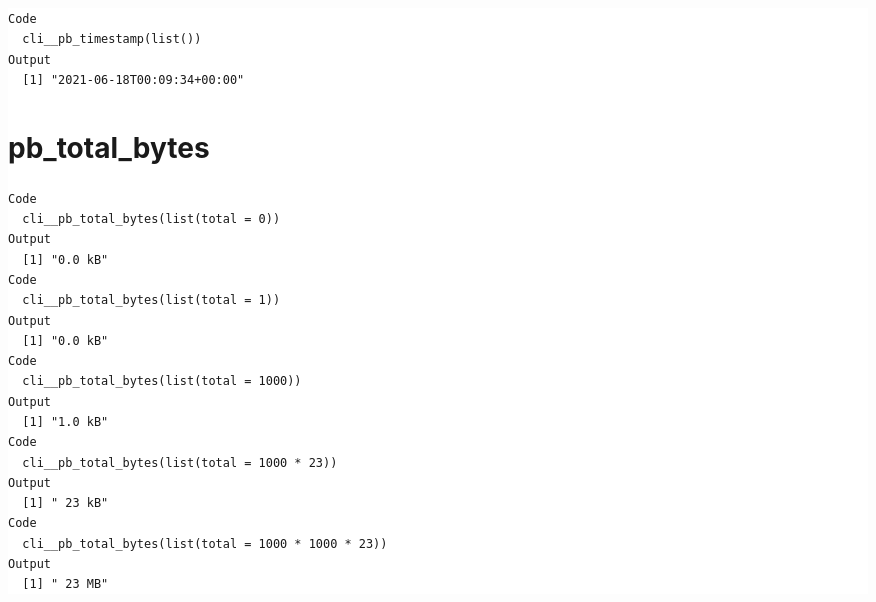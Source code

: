 
    Code
      cli__pb_timestamp(list())
    Output
      [1] "2021-06-18T00:09:34+00:00"

# pb_total_bytes

    Code
      cli__pb_total_bytes(list(total = 0))
    Output
      [1] "0.0 kB"
    Code
      cli__pb_total_bytes(list(total = 1))
    Output
      [1] "0.0 kB"
    Code
      cli__pb_total_bytes(list(total = 1000))
    Output
      [1] "1.0 kB"
    Code
      cli__pb_total_bytes(list(total = 1000 * 23))
    Output
      [1] " 23 kB"
    Code
      cli__pb_total_bytes(list(total = 1000 * 1000 * 23))
    Output
      [1] " 23 MB"

